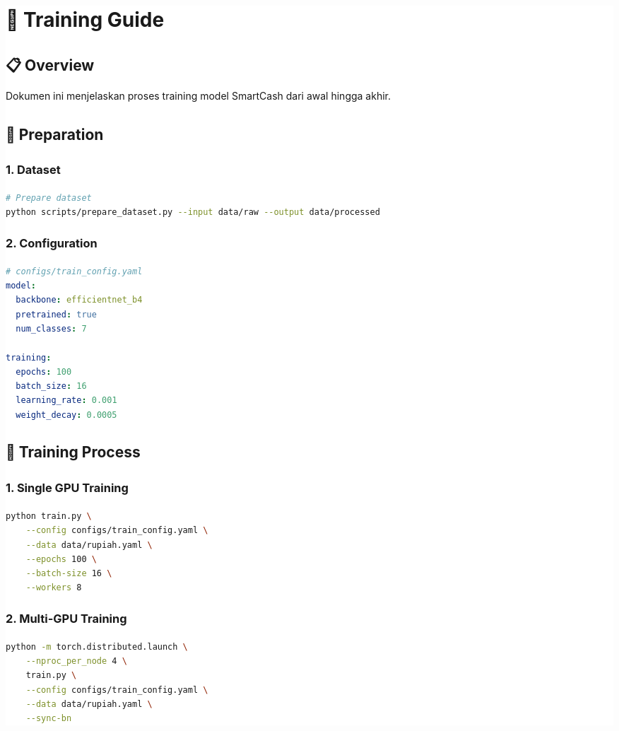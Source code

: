 # 🎯 Training Guide

## 📋 Overview

Dokumen ini menjelaskan proses training model SmartCash dari awal hingga akhir.

## 🔧 Preparation

### 1. Dataset
```bash
# Prepare dataset
python scripts/prepare_dataset.py --input data/raw --output data/processed
```

### 2. Configuration
```yaml
# configs/train_config.yaml
model:
  backbone: efficientnet_b4
  pretrained: true
  num_classes: 7

training:
  epochs: 100
  batch_size: 16
  learning_rate: 0.001
  weight_decay: 0.0005
```

## 🚀 Training Process

### 1. Single GPU Training
```bash
python train.py \
    --config configs/train_config.yaml \
    --data data/rupiah.yaml \
    --epochs 100 \
    --batch-size 16 \
    --workers 8
```

### 2. Multi-GPU Training
```bash
python -m torch.distributed.launch \
    --nproc_per_node 4 \
    train.py \
    --config configs/train_config.yaml \
    --data data/rupiah.yaml \
    --sync-bn
```

